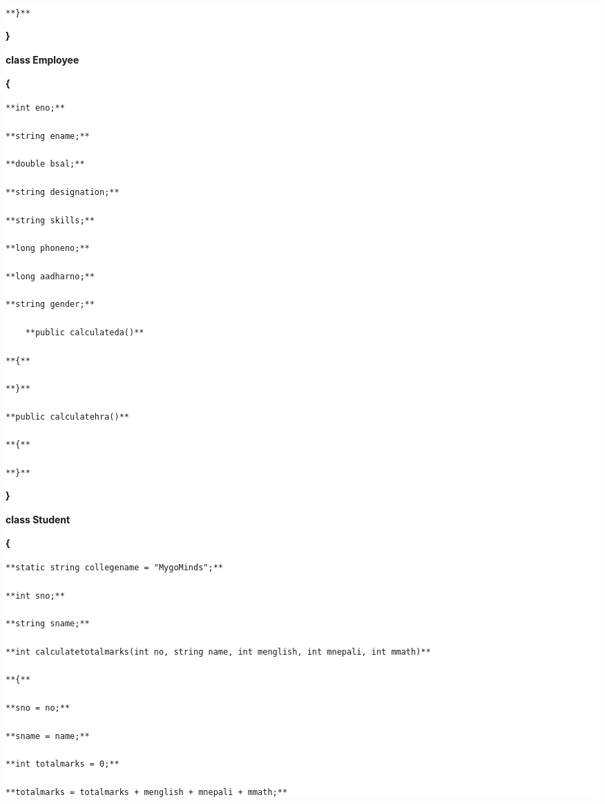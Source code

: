 	**}**

**}**



**class Employee**

**{**

	**int eno;**

	**string ename;**

	**double bsal;**

	**string designation;**

	**string skills;**

	**long phoneno;**

	**long aadharno;**

	**string gender;**

        **public calculateda()**

	**{**

	**}**

	**public calculatehra()**

	**{**

	**}**

	

**}**





**class Student**

**{**

	**static string collegename = "MygoMinds";**

	**int sno;**

	**string sname;**

	**int calculatetotalmarks(int no, string name, int menglish, int mnepali, int mmath)**

	**{**

	**sno = no;**

	**sname = name;**

	**int totalmarks = 0;**

	**totalmarks = totalmarks + menglish + mnepali + mmath;**

